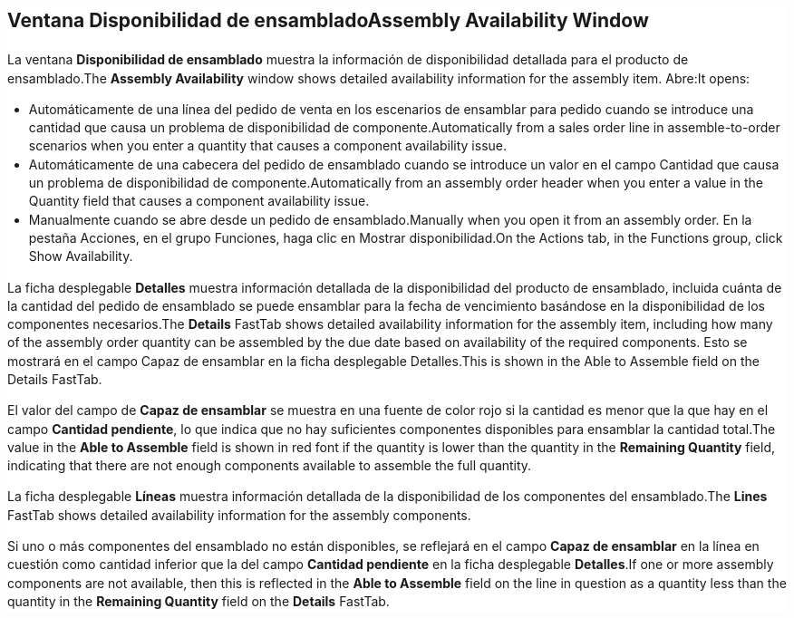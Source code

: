 ## <a name="assembly-availability-window"></a><span data-ttu-id="5329d-178">Ventana Disponibilidad de ensamblado</span><span class="sxs-lookup"><span data-stu-id="5329d-178">Assembly Availability Window</span></span>
<span data-ttu-id="5329d-179">La ventana **Disponibilidad de ensamblado** muestra la información de disponibilidad detallada para el producto de ensamblado.</span><span class="sxs-lookup"><span data-stu-id="5329d-179">The **Assembly Availability** window shows detailed availability information for the assembly item.</span></span> <span data-ttu-id="5329d-180">Abre:</span><span class="sxs-lookup"><span data-stu-id="5329d-180">It opens:</span></span>

- <span data-ttu-id="5329d-181">Automáticamente de una línea del pedido de venta en los escenarios de ensamblar para pedido cuando se introduce una cantidad que causa un problema de disponibilidad de componente.</span><span class="sxs-lookup"><span data-stu-id="5329d-181">Automatically from a sales order line in assemble-to-order scenarios when you enter a quantity that causes a component availability issue.</span></span>
- <span data-ttu-id="5329d-182">Automáticamente de una cabecera del pedido de ensamblado cuando se introduce un valor en el campo Cantidad que causa un problema de disponibilidad de componente.</span><span class="sxs-lookup"><span data-stu-id="5329d-182">Automatically from an assembly order header when you enter a value in the Quantity field that causes a component availability issue.</span></span>
- <span data-ttu-id="5329d-183">Manualmente cuando se abre desde un pedido de ensamblado.</span><span class="sxs-lookup"><span data-stu-id="5329d-183">Manually when you open it from an assembly order.</span></span> <span data-ttu-id="5329d-184">En la pestaña Acciones, en el grupo Funciones, haga clic en Mostrar disponibilidad.</span><span class="sxs-lookup"><span data-stu-id="5329d-184">On the Actions tab, in the Functions group, click Show Availability.</span></span>

<span data-ttu-id="5329d-185">La ficha desplegable **Detalles** muestra información detallada de la disponibilidad del producto de ensamblado, incluida cuánta de la cantidad del pedido de ensamblado se puede ensamblar para la fecha de vencimiento basándose en la disponibilidad de los componentes necesarios.</span><span class="sxs-lookup"><span data-stu-id="5329d-185">The **Details** FastTab shows detailed availability information for the assembly item, including how many of the assembly order quantity can be assembled by the due date based on availability of the required components.</span></span> <span data-ttu-id="5329d-186">Esto se mostrará en el campo Capaz de ensamblar en la ficha desplegable Detalles.</span><span class="sxs-lookup"><span data-stu-id="5329d-186">This is shown in the Able to Assemble field on the Details FastTab.</span></span>

<span data-ttu-id="5329d-187">El valor del campo de **Capaz de ensamblar** se muestra en una fuente de color rojo si la cantidad es menor que la que hay en el campo **Cantidad pendiente**, lo que indica que no hay suficientes componentes disponibles para ensamblar la cantidad total.</span><span class="sxs-lookup"><span data-stu-id="5329d-187">The value in the **Able to Assemble** field is shown in red font if the quantity is lower than the quantity in the **Remaining Quantity** field, indicating that there are not enough components available to assemble the full quantity.</span></span>

<span data-ttu-id="5329d-188">La ficha desplegable **Líneas** muestra información detallada de la disponibilidad de los componentes del ensamblado.</span><span class="sxs-lookup"><span data-stu-id="5329d-188">The **Lines** FastTab shows detailed availability information for the assembly components.</span></span>

<span data-ttu-id="5329d-189">Si uno o más componentes del ensamblado no están disponibles, se reflejará en el campo **Capaz de ensamblar** en la línea en cuestión como cantidad inferior que la del campo **Cantidad pendiente** en la ficha desplegable **Detalles**.</span><span class="sxs-lookup"><span data-stu-id="5329d-189">If one or more assembly components are not available, then this is reflected in the **Able to Assemble** field on the line in question as a quantity less than the quantity in the **Remaining Quantity** field on the **Details** FastTab.</span></span>
